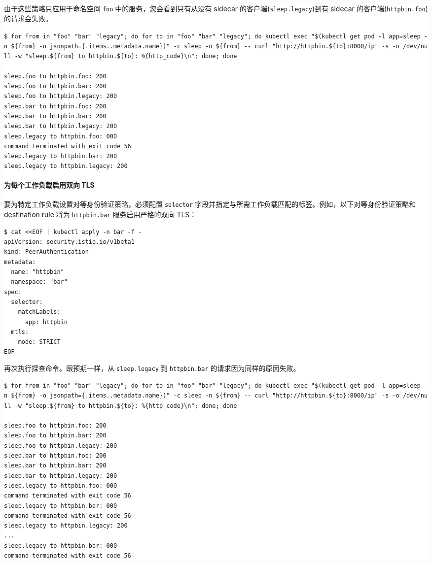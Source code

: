 由于这些策略只应用于命名空间 `foo` 中的服务，您会看到只有从没有 sidecar 的客户端(`sleep.legacy`)到有 sidecar 的客户端(`httpbin.foo`)的请求会失败。

```
$ for from in "foo" "bar" "legacy"; do for to in "foo" "bar" "legacy"; do kubectl exec "$(kubectl get pod -l app=sleep -n ${from} -o jsonpath={.items..metadata.name})" -c sleep -n ${from} -- curl "http://httpbin.${to}:8000/ip" -s -o /dev/null -w "sleep.${from} to httpbin.${to}: %{http_code}\n"; done; done

sleep.foo to httpbin.foo: 200
sleep.foo to httpbin.bar: 200
sleep.foo to httpbin.legacy: 200
sleep.bar to httpbin.foo: 200
sleep.bar to httpbin.bar: 200
sleep.bar to httpbin.legacy: 200
sleep.legacy to httpbin.foo: 000
command terminated with exit code 56
sleep.legacy to httpbin.bar: 200
sleep.legacy to httpbin.legacy: 200
```

#### 为每个工作负载启用双向 TLS

要为特定工作负载设置对等身份验证策略，必须配置 `selector` 字段并指定与所需工作负载匹配的标签。例如，以下对等身份验证策略和 destination rule 将为 `httpbin.bar` 服务启用严格的双向 TLS：

```
$ cat <<EOF | kubectl apply -n bar -f -
apiVersion: security.istio.io/v1beta1
kind: PeerAuthentication
metadata:
  name: "httpbin"
  namespace: "bar"
spec:
  selector:
    matchLabels:
      app: httpbin
  mtls:
    mode: STRICT
EOF
```

再次执行探查命令。跟预期一样，从 `sleep.legacy` 到 `httpbin.bar` 的请求因为同样的原因失败。

```
$ for from in "foo" "bar" "legacy"; do for to in "foo" "bar" "legacy"; do kubectl exec "$(kubectl get pod -l app=sleep -n ${from} -o jsonpath={.items..metadata.name})" -c sleep -n ${from} -- curl "http://httpbin.${to}:8000/ip" -s -o /dev/null -w "sleep.${from} to httpbin.${to}: %{http_code}\n"; done; done

sleep.foo to httpbin.foo: 200
sleep.foo to httpbin.bar: 200
sleep.foo to httpbin.legacy: 200
sleep.bar to httpbin.foo: 200
sleep.bar to httpbin.bar: 200
sleep.bar to httpbin.legacy: 200
sleep.legacy to httpbin.foo: 000
command terminated with exit code 56
sleep.legacy to httpbin.bar: 000
command terminated with exit code 56
sleep.legacy to httpbin.legacy: 200
...
sleep.legacy to httpbin.bar: 000
command terminated with exit code 56
```
